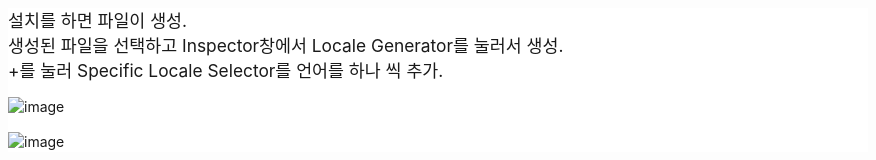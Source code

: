 <span style="font-size:13pt">
설치를 하면 파일이 생성.<br/>
생성된 파일을 선택하고 Inspector창에서 Locale Generator를 눌러서 생성.<br/>
+를 눌러 Specific Locale Selector를 언어를 하나 씩 추가.<br/>
</span>

![image](..\..\images\unity\localization-short\localization-short07.PNG)

![image](..\..\images\unity\localization-short\localization-short08.PNG)
